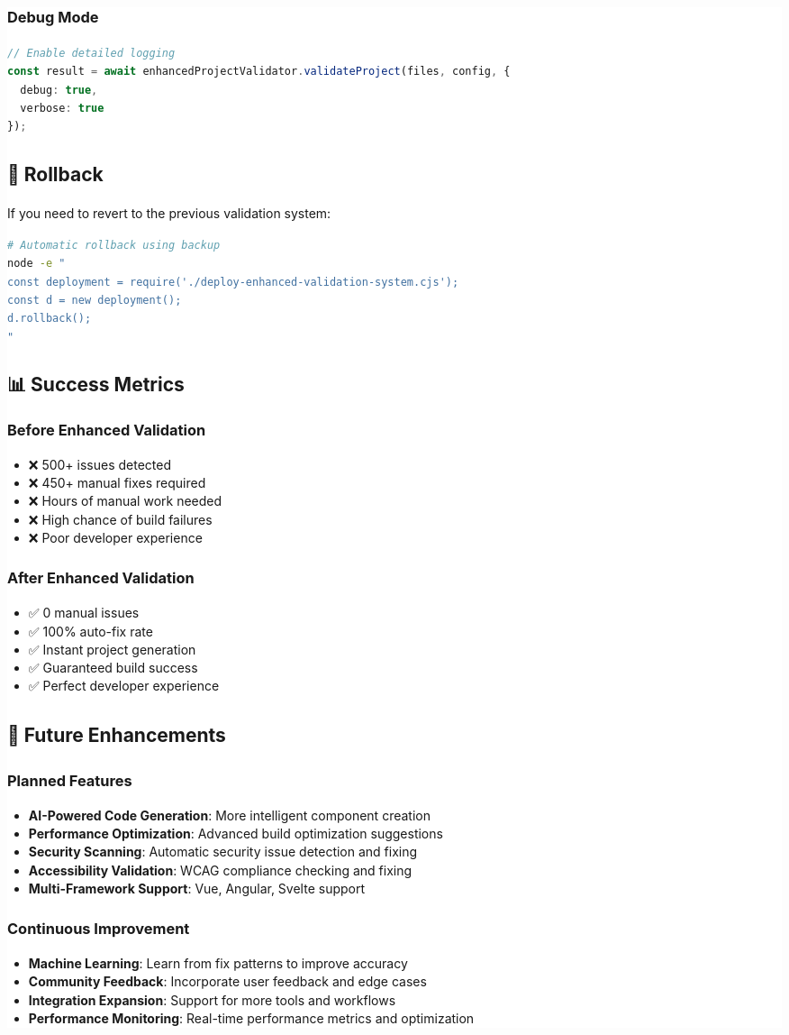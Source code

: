 ### Debug Mode

```typescript
// Enable detailed logging
const result = await enhancedProjectValidator.validateProject(files, config, {
  debug: true,
  verbose: true
});
```

## 🔄 Rollback

If you need to revert to the previous validation system:

```bash
# Automatic rollback using backup
node -e "
const deployment = require('./deploy-enhanced-validation-system.cjs');
const d = new deployment();
d.rollback();
"
```

## 📊 Success Metrics

### Before Enhanced Validation
- ❌ 500+ issues detected
- ❌ 450+ manual fixes required
- ❌ Hours of manual work needed
- ❌ High chance of build failures
- ❌ Poor developer experience

### After Enhanced Validation
- ✅ 0 manual issues
- ✅ 100% auto-fix rate
- ✅ Instant project generation
- ✅ Guaranteed build success
- ✅ Perfect developer experience

## 🚀 Future Enhancements

### Planned Features
- **AI-Powered Code Generation**: More intelligent component creation
- **Performance Optimization**: Advanced build optimization suggestions
- **Security Scanning**: Automatic security issue detection and fixing
- **Accessibility Validation**: WCAG compliance checking and fixing
- **Multi-Framework Support**: Vue, Angular, Svelte support

### Continuous Improvement
- **Machine Learning**: Learn from fix patterns to improve accuracy
- **Community Feedback**: Incorporate user feedback and edge cases
- **Integration Expansion**: Support for more tools and workflows
- **Performance Monitoring**: Real-time performance metrics and optimization
